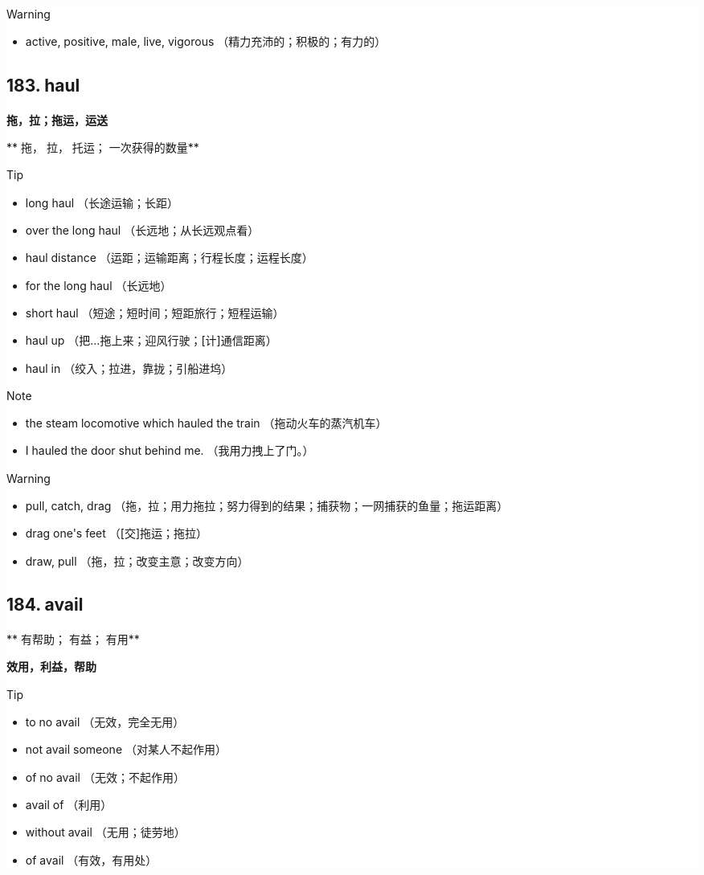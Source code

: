 > [!WARNING]
>
> - active, positive, male, live, vigorous （精力充沛的；积极的；有力的）
>

## 183. haul

**拖，拉；拖运，运送**

** 拖， 拉， 托运； 一次获得的数量**

> [!TIP]
>
> - long haul （长途运输；长距）
>
> - over the long haul （长远地；从长远观点看）
>
> - haul distance （运距；运输距离；行程长度；运程长度）
>
> - for the long haul （长远地）
>
> - short haul （短途；短时间；短距旅行；短程运输）
>
> - haul up （把…拖上来；迎风行驶；[计]通信距离）
>
> - haul in （绞入；拉进，靠拢；引船进坞）
>

> [!NOTE]
>
> - the steam locomotive which hauled the train （拖动火车的蒸汽机车）
>
> - I hauled the door shut behind me. （我用力拽上了门。）
>

> [!WARNING]
>
> - pull, catch, drag （拖，拉；用力拖拉；努力得到的结果；捕获物；一网捕获的鱼量；拖运距离）
>
> - drag one's feet （[交]拖运；拖拉）
>
> - draw, pull （拖，拉；改变主意；改变方向）
>

## 184. avail

** 有帮助； 有益； 有用**

**效用，利益，帮助**

> [!TIP]
>
> - to no avail （无效，完全无用）
>
> - not avail someone （对某人不起作用）
>
> - of no avail （无效；不起作用）
>
> - avail of （利用）
>
> - without avail （无用；徒劳地）
>
> - of avail （有效，有用处）
>

